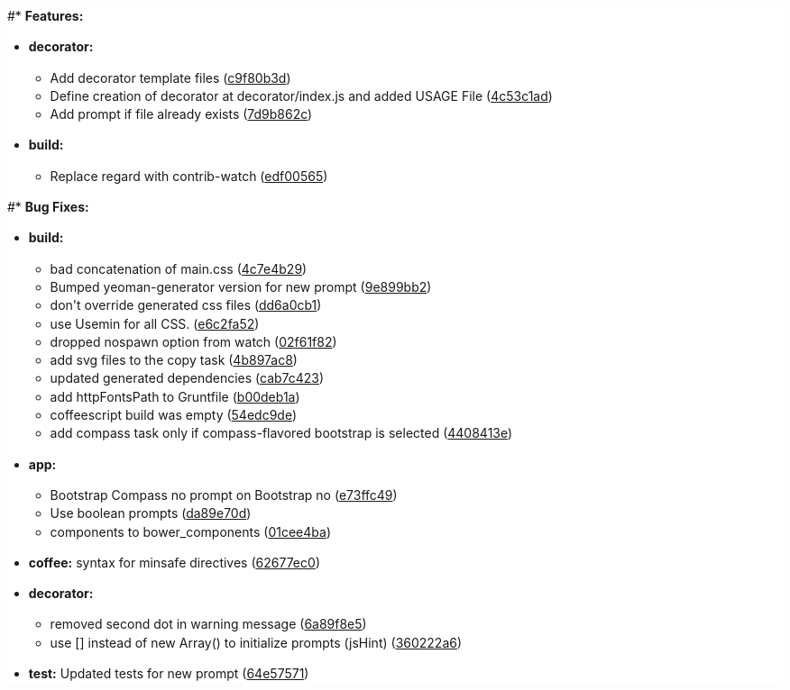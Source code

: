 #* **Features:**

* **decorator:**
  * Add decorator template files ([c9f80b3d](http://github.com/yeoman/generator-angular/commit/c9f80b3d))
  * Define creation of decorator at decorator/index.js and added USAGE File ([4c53c1ad](http://github.com/yeoman/generator-angular/commit/4c53c1ad))
  * Add prompt if file already exists ([7d9b862c](http://github.com/yeoman/generator-angular/commit/7d9b862c))

* **build:**
  * Replace regard with contrib-watch ([edf00565](http://github.com/yeoman/generator-angular/commit/edf00565))

#* **Bug Fixes:**

* **build:**
  * bad concatenation of main.css ([4c7e4b29](http://github.com/yeoman/generator-angular/commit/4c7e4b29))
  * Bumped yeoman-generator version for new prompt ([9e899bb2](http://github.com/yeoman/generator-angular/commit/9e899bb2))
  * don't override generated css files ([dd6a0cb1](http://github.com/yeoman/generator-angular/commit/dd6a0cb1))
  * use Usemin for all CSS. ([e6c2fa52](http://github.com/yeoman/generator-angular/commit/e6c2fa52))
  * dropped nospawn option from watch ([02f61f82](http://github.com/yeoman/generator-angular/commit/02f61f82))
  * add svg files to the copy task ([4b897ac8](http://github.com/yeoman/generator-angular/commit/4b897ac8))
  * updated generated dependencies ([cab7c423](http://github.com/yeoman/generator-angular/commit/cab7c423))
  * add httpFontsPath to Gruntfile ([b00deb1a](http://github.com/yeoman/generator-angular/commit/b00deb1a))
  * coffeescript build was empty ([54edc9de](http://github.com/yeoman/generator-angular/commit/54edc9de))
  * add compass task only if compass-flavored bootstrap is selected ([4408413e](http://github.com/yeoman/generator-angular/commit/4408413e))

* **app:**
  * Bootstrap Compass no prompt on Bootstrap no ([e73ffc49](http://github.com/yeoman/generator-angular/commit/e73ffc49))
  * Use boolean prompts ([da89e70d](http://github.com/yeoman/generator-angular/commit/da89e70d))
  * components to bower_components ([01cee4ba](http://github.com/yeoman/generator-angular/commit/01cee4ba))

* **coffee:** syntax for minsafe directives ([62677ec0](http://github.com/yeoman/generator-angular/commit/62677ec0))

* **decorator:**

  * removed second dot in warning message ([6a89f8e5](http://github.com/yeoman/generator-angular/commit/6a89f8e5))
  * use [] instead of new Array() to initialize prompts (jsHint) ([360222a6](http://github.com/yeoman/generator-angular/commit/360222a6))

* **test:** Updated tests for new prompt ([64e57571](http://github.com/yeoman/generator-angular/commit/64e57571))
